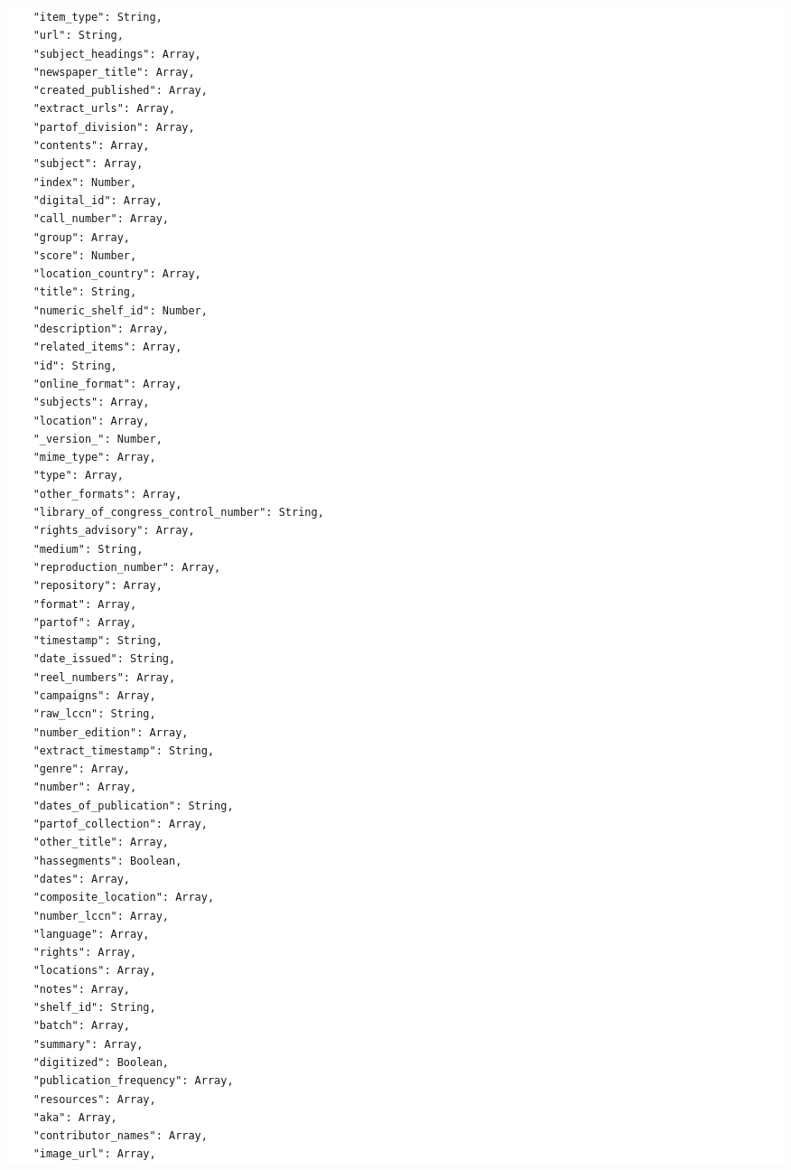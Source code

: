 ```
    "item_type": String,
    "url": String,
    "subject_headings": Array,
    "newspaper_title": Array,
    "created_published": Array,
    "extract_urls": Array,
    "partof_division": Array,
    "contents": Array,
    "subject": Array,
    "index": Number,
    "digital_id": Array,
    "call_number": Array,
    "group": Array,
    "score": Number,
    "location_country": Array,
    "title": String,
    "numeric_shelf_id": Number,
    "description": Array,
    "related_items": Array,
    "id": String,
    "online_format": Array,
    "subjects": Array,
    "location": Array,
    "_version_": Number,
    "mime_type": Array,
    "type": Array,
    "other_formats": Array,
    "library_of_congress_control_number": String,
    "rights_advisory": Array,
    "medium": String,
    "reproduction_number": Array,
    "repository": Array,
    "format": Array,
    "partof": Array,
    "timestamp": String,
    "date_issued": String,
    "reel_numbers": Array,
    "campaigns": Array,
    "raw_lccn": String,
    "number_edition": Array,
    "extract_timestamp": String,
    "genre": Array,
    "number": Array,
    "dates_of_publication": String,
    "partof_collection": Array,
    "other_title": Array,
    "hassegments": Boolean,
    "dates": Array,
    "composite_location": Array,
    "number_lccn": Array,
    "language": Array,
    "rights": Array,
    "locations": Array,
    "notes": Array,
    "shelf_id": String,
    "batch": Array,
    "summary": Array,
    "digitized": Boolean,
    "publication_frequency": Array,
    "resources": Array,
    "aka": Array,
    "contributor_names": Array,
    "image_url": Array,
```